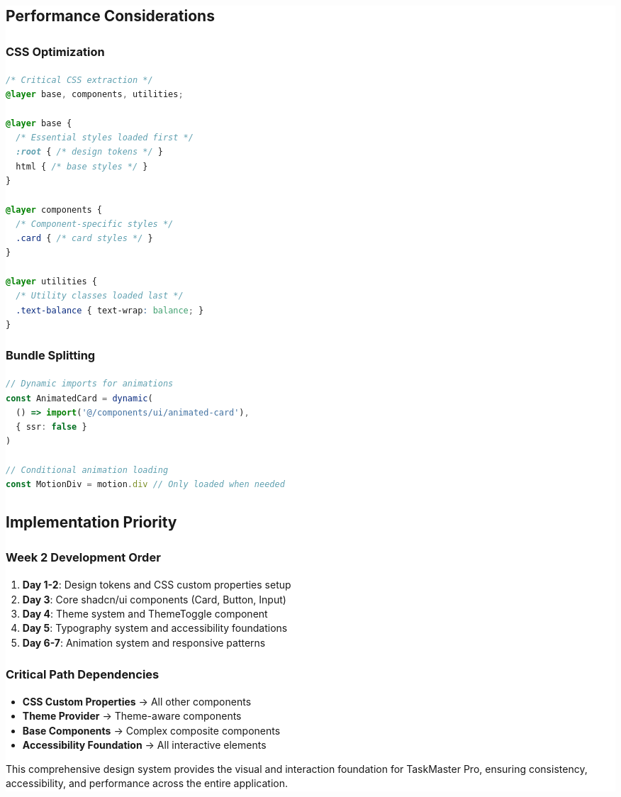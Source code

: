 ## Performance Considerations

### CSS Optimization

```css
/* Critical CSS extraction */
@layer base, components, utilities;

@layer base {
  /* Essential styles loaded first */
  :root { /* design tokens */ }
  html { /* base styles */ }
}

@layer components {
  /* Component-specific styles */
  .card { /* card styles */ }
}

@layer utilities {
  /* Utility classes loaded last */
  .text-balance { text-wrap: balance; }
}
```

### Bundle Splitting

```typescript
// Dynamic imports for animations
const AnimatedCard = dynamic(
  () => import('@/components/ui/animated-card'),
  { ssr: false }
)

// Conditional animation loading
const MotionDiv = motion.div // Only loaded when needed
```

## Implementation Priority

### Week 2 Development Order

1. **Day 1-2**: Design tokens and CSS custom properties setup
2. **Day 3**: Core shadcn/ui components (Card, Button, Input)
3. **Day 4**: Theme system and ThemeToggle component
4. **Day 5**: Typography system and accessibility foundations
5. **Day 6-7**: Animation system and responsive patterns

### Critical Path Dependencies

- **CSS Custom Properties** → All other components
- **Theme Provider** → Theme-aware components
- **Base Components** → Complex composite components
- **Accessibility Foundation** → All interactive elements

This comprehensive design system provides the visual and interaction foundation for TaskMaster Pro, ensuring consistency, accessibility, and performance across the entire application.